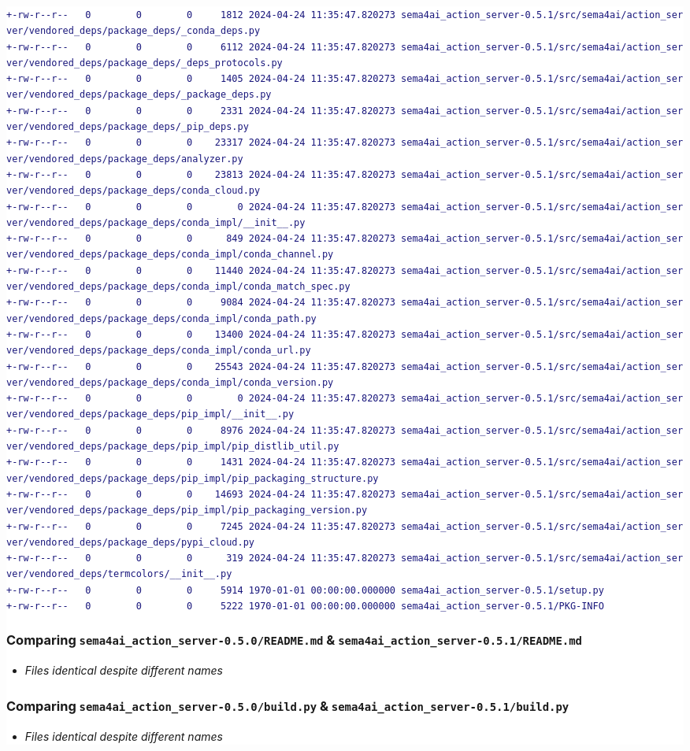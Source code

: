 ```diff
+-rw-r--r--   0        0        0     1812 2024-04-24 11:35:47.820273 sema4ai_action_server-0.5.1/src/sema4ai/action_server/vendored_deps/package_deps/_conda_deps.py
+-rw-r--r--   0        0        0     6112 2024-04-24 11:35:47.820273 sema4ai_action_server-0.5.1/src/sema4ai/action_server/vendored_deps/package_deps/_deps_protocols.py
+-rw-r--r--   0        0        0     1405 2024-04-24 11:35:47.820273 sema4ai_action_server-0.5.1/src/sema4ai/action_server/vendored_deps/package_deps/_package_deps.py
+-rw-r--r--   0        0        0     2331 2024-04-24 11:35:47.820273 sema4ai_action_server-0.5.1/src/sema4ai/action_server/vendored_deps/package_deps/_pip_deps.py
+-rw-r--r--   0        0        0    23317 2024-04-24 11:35:47.820273 sema4ai_action_server-0.5.1/src/sema4ai/action_server/vendored_deps/package_deps/analyzer.py
+-rw-r--r--   0        0        0    23813 2024-04-24 11:35:47.820273 sema4ai_action_server-0.5.1/src/sema4ai/action_server/vendored_deps/package_deps/conda_cloud.py
+-rw-r--r--   0        0        0        0 2024-04-24 11:35:47.820273 sema4ai_action_server-0.5.1/src/sema4ai/action_server/vendored_deps/package_deps/conda_impl/__init__.py
+-rw-r--r--   0        0        0      849 2024-04-24 11:35:47.820273 sema4ai_action_server-0.5.1/src/sema4ai/action_server/vendored_deps/package_deps/conda_impl/conda_channel.py
+-rw-r--r--   0        0        0    11440 2024-04-24 11:35:47.820273 sema4ai_action_server-0.5.1/src/sema4ai/action_server/vendored_deps/package_deps/conda_impl/conda_match_spec.py
+-rw-r--r--   0        0        0     9084 2024-04-24 11:35:47.820273 sema4ai_action_server-0.5.1/src/sema4ai/action_server/vendored_deps/package_deps/conda_impl/conda_path.py
+-rw-r--r--   0        0        0    13400 2024-04-24 11:35:47.820273 sema4ai_action_server-0.5.1/src/sema4ai/action_server/vendored_deps/package_deps/conda_impl/conda_url.py
+-rw-r--r--   0        0        0    25543 2024-04-24 11:35:47.820273 sema4ai_action_server-0.5.1/src/sema4ai/action_server/vendored_deps/package_deps/conda_impl/conda_version.py
+-rw-r--r--   0        0        0        0 2024-04-24 11:35:47.820273 sema4ai_action_server-0.5.1/src/sema4ai/action_server/vendored_deps/package_deps/pip_impl/__init__.py
+-rw-r--r--   0        0        0     8976 2024-04-24 11:35:47.820273 sema4ai_action_server-0.5.1/src/sema4ai/action_server/vendored_deps/package_deps/pip_impl/pip_distlib_util.py
+-rw-r--r--   0        0        0     1431 2024-04-24 11:35:47.820273 sema4ai_action_server-0.5.1/src/sema4ai/action_server/vendored_deps/package_deps/pip_impl/pip_packaging_structure.py
+-rw-r--r--   0        0        0    14693 2024-04-24 11:35:47.820273 sema4ai_action_server-0.5.1/src/sema4ai/action_server/vendored_deps/package_deps/pip_impl/pip_packaging_version.py
+-rw-r--r--   0        0        0     7245 2024-04-24 11:35:47.820273 sema4ai_action_server-0.5.1/src/sema4ai/action_server/vendored_deps/package_deps/pypi_cloud.py
+-rw-r--r--   0        0        0      319 2024-04-24 11:35:47.820273 sema4ai_action_server-0.5.1/src/sema4ai/action_server/vendored_deps/termcolors/__init__.py
+-rw-r--r--   0        0        0     5914 1970-01-01 00:00:00.000000 sema4ai_action_server-0.5.1/setup.py
+-rw-r--r--   0        0        0     5222 1970-01-01 00:00:00.000000 sema4ai_action_server-0.5.1/PKG-INFO
```

### Comparing `sema4ai_action_server-0.5.0/README.md` & `sema4ai_action_server-0.5.1/README.md`

 * *Files identical despite different names*

### Comparing `sema4ai_action_server-0.5.0/build.py` & `sema4ai_action_server-0.5.1/build.py`

 * *Files identical despite different names*
